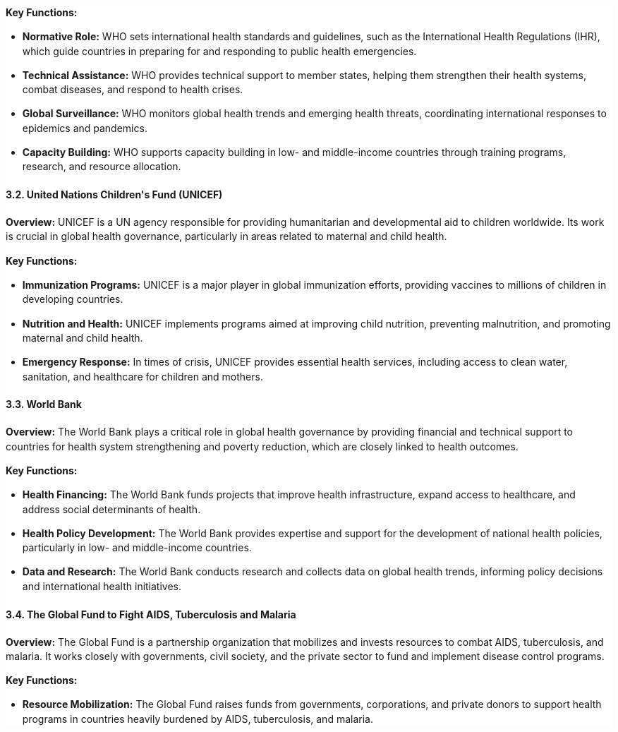 **Key Functions:**

- **Normative Role:** WHO sets international health standards and guidelines, such as the International Health Regulations (IHR), which guide countries in preparing for and responding to public health emergencies.
  
- **Technical Assistance:** WHO provides technical support to member states, helping them strengthen their health systems, combat diseases, and respond to health crises.

- **Global Surveillance:** WHO monitors global health trends and emerging health threats, coordinating international responses to epidemics and pandemics.

- **Capacity Building:** WHO supports capacity building in low- and middle-income countries through training programs, research, and resource allocation.

#### 3.2. United Nations Children's Fund (UNICEF)

**Overview:** UNICEF is a UN agency responsible for providing humanitarian and developmental aid to children worldwide. Its work is crucial in global health governance, particularly in areas related to maternal and child health.

**Key Functions:**

- **Immunization Programs:** UNICEF is a major player in global immunization efforts, providing vaccines to millions of children in developing countries.
  
- **Nutrition and Health:** UNICEF implements programs aimed at improving child nutrition, preventing malnutrition, and promoting maternal and child health.

- **Emergency Response:** In times of crisis, UNICEF provides essential health services, including access to clean water, sanitation, and healthcare for children and mothers.

#### 3.3. World Bank

**Overview:** The World Bank plays a critical role in global health governance by providing financial and technical support to countries for health system strengthening and poverty reduction, which are closely linked to health outcomes.

**Key Functions:**

- **Health Financing:** The World Bank funds projects that improve health infrastructure, expand access to healthcare, and address social determinants of health.
  
- **Health Policy Development:** The World Bank provides expertise and support for the development of national health policies, particularly in low- and middle-income countries.

- **Data and Research:** The World Bank conducts research and collects data on global health trends, informing policy decisions and international health initiatives.

#### 3.4. The Global Fund to Fight AIDS, Tuberculosis and Malaria

**Overview:** The Global Fund is a partnership organization that mobilizes and invests resources to combat AIDS, tuberculosis, and malaria. It works closely with governments, civil society, and the private sector to fund and implement disease control programs.

**Key Functions:**

- **Resource Mobilization:** The Global Fund raises funds from governments, corporations, and private donors to support health programs in countries heavily burdened by AIDS, tuberculosis, and malaria.
  